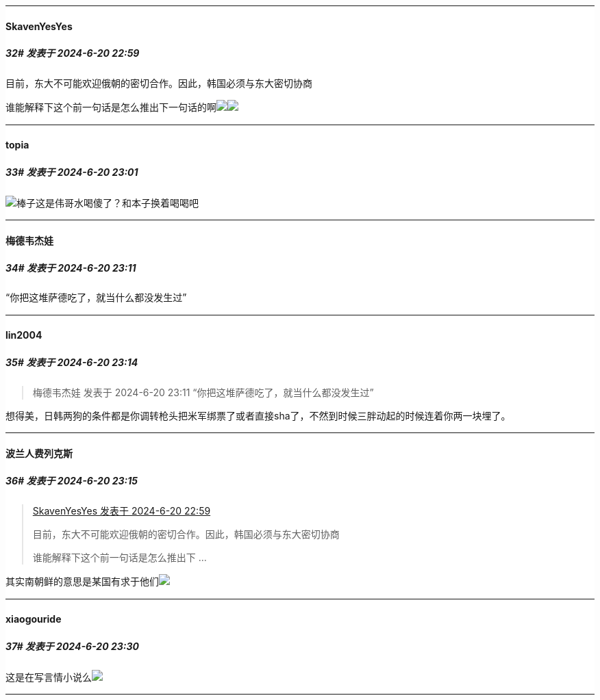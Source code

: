*****

####  SkavenYesYes  
##### 32#       发表于 2024-6-20 22:59

目前，东大不可能欢迎俄朝的密切合作。因此，韩国必须与东大密切协商

谁能解释下这个前一句话是怎么推出下一句话的啊<img src="https://static.saraba1st.com/image/smiley/face2017/004.gif" referrerpolicy="no-referrer"><img src="https://static.saraba1st.com/image/smiley/face2017/018.png" referrerpolicy="no-referrer">

*****

####  topia  
##### 33#       发表于 2024-6-20 23:01

<img src="https://static.saraba1st.com/image/smiley/face2017/067.png" referrerpolicy="no-referrer">棒子这是伟哥水喝傻了？和本子换着喝喝吧

*****

####  梅德韦杰娃  
##### 34#       发表于 2024-6-20 23:11

“你把这堆萨德吃了，就当什么都没发生过”

*****

####  lin2004  
##### 35#       发表于 2024-6-20 23:14

<blockquote>梅德韦杰娃 发表于 2024-6-20 23:11
“你把这堆萨德吃了，就当什么都没发生过”</blockquote>
想得美，日韩两狗的条件都是你调转枪头把米军绑票了或者直接sha了，不然到时候三胖动起的时候连着你两一块埋了。

*****

####  波兰人费列克斯  
##### 36#       发表于 2024-6-20 23:15

<blockquote><a href="httphttps://bbs.saraba1st.com/2b/forum.php?mod=redirect&amp;goto=findpost&amp;pid=65316952&amp;ptid=2188355" target="_blank">SkavenYesYes 发表于 2024-6-20 22:59</a>

目前，东大不可能欢迎俄朝的密切合作。因此，韩国必须与东大密切协商

谁能解释下这个前一句话是怎么推出下 ...</blockquote>
其实南朝鲜的意思是某国有求于他们<img src="https://static.saraba1st.com/image/smiley/face2017/245.png" referrerpolicy="no-referrer">

*****

####  xiaogouride  
##### 37#       发表于 2024-6-20 23:30

这是在写言情小说么<img src="https://static.saraba1st.com/image/smiley/face2017/067.png" referrerpolicy="no-referrer">

*****
